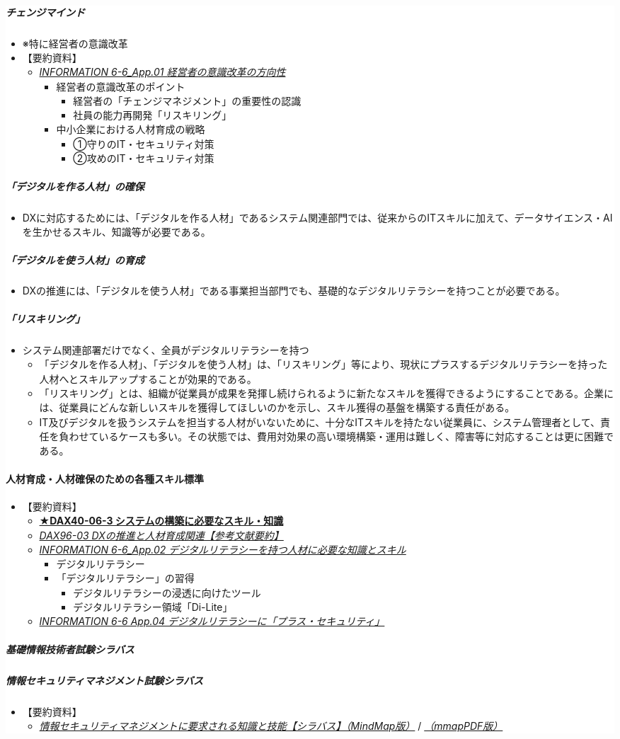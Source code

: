 ##### チェンジマインド

- ※特に経営者の意識改革
- 【要約資料】
  - [*INFORMATION 6-6_App.01 経営者の意識改革の方向性*](https://www.cybersecurity.metro.tokyo.lg.jp/security/guidebook/351/index.html)
    - 経営者の意識改革のポイント
      - 経営者の「チェンジマネジメント」の重要性の認識
      - 社員の能力再開発「リスキリング」
    - 中小企業における人材育成の戦略
      - ①守りのIT・セキュリティ対策
      - ②攻めのIT・セキュリティ対策

##### 「デジタルを作る人材」の確保

- DXに対応するためには、「デジタルを作る人材」であるシステム関連部門では、従来からのITスキルに加えて、データサイエンス・AIを生かせるスキル、知識等が必要である。

##### 「デジタルを使う人材」の育成

- DXの推進には、「デジタルを使う人材」である事業担当部門でも、基礎的なデジタルリテラシーを持つことが必要である。

##### 「リスキリング」

- システム関連部署だけでなく、全員がデジタルリテラシーを持つ
  - 「デジタルを作る人材」、「デジタルを使う人材」は、「リスキリング」等により、現状にプラスするデジタルリテラシーを持った人材へとスキルアップすることが効果的である。
  - 「リスキリング」とは、組織が従業員が成果を発揮し続けられるように新たなスキルを獲得できるようにすることである。企業には、従業員にどんな新しいスキルを獲得してほしいのかを示し、スキル獲得の基盤を構築する責任がある。
  - IT及びデジタルを扱うシステムを担当する人材がいないために、十分なITスキルを持たない従業員に、システム管理者として、責任を負わせているケースも多い。その状態では、費用対効果の高い環境構築・運用は難しく、障害等に対応することは更に困難である。

#### 人材育成・人材確保のための各種スキル標準

- 【要約資料】
  - [**★DAX40-06-3 システムの構築に必要なスキル・知識**](https://www.cybersecurity.metro.tokyo.lg.jp/security/docs/DAX40-06-3.pdf)
  - [*DAX96-03 DXの推進と人材育成関連【参考文献要約】*](https://www.cybersecurity.metro.tokyo.lg.jp/security/docs/DAX96-03.pdf)
  - [*INFORMATION 6-6_App.02 デジタルリテラシーを持つ人材に必要な知識とスキル*](https://www.cybersecurity.metro.tokyo.lg.jp/security/guidebook/344/index.html)
    - デジタルリテラシー
    - 「デジタルリテラシー」の習得
      - デジタルリテラシーの浸透に向けたツール
      - デジタルリテラシー領域「Di-Lite」
  - [*INFORMATION 6-6 App.04 デジタルリテラシーに「プラス・セキュリティ」*](https://www.cybersecurity.metro.tokyo.lg.jp/security/guidebook/343/index.html)

##### 基礎情報技術者試験シラバス

##### 情報セキュリティマネジメント試験シラバス

- 【要約資料】
  - [*情報セキュリティマネジメントに要求される知識と技能【シラバス】（MindMap版）*](https://share.mindmanager.com/#publish/K2jOtatRlr1wtU7iKAq2ocMHxC4E4Ck8Zq78Dg-t) / [*（mmapPDF版）*](https://cybersecurity.metro.tokyo.lg.jp/security/docs/Bib05-13.pdf)
